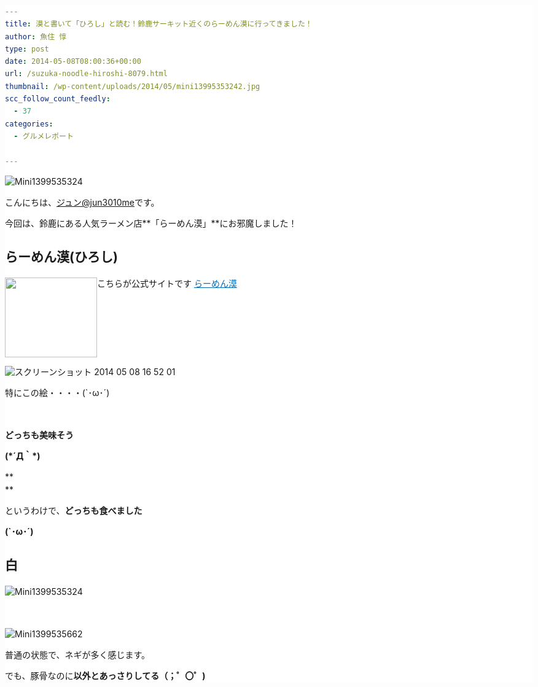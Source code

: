 ```yaml
---
title: 漠と書いて「ひろし」と読む！鈴鹿サーキット近くのらーめん漠に行ってきました！
author: 魚住 惇
type: post
date: 2014-05-08T08:00:36+00:00
url: /suzuka-noodle-hiroshi-8079.html
thumbnail: /wp-content/uploads/2014/05/mini13995353242.jpg
scc_follow_count_feedly:
  - 37
categories:
  - グルメレポート

---
```

<img decoding="async" loading="lazy" title="mini1399535324.jpg" src="/wp-content/uploads/2014/05/mini1399535324.jpg" alt="Mini1399535324" width="600" height="450" border="0" />



こんにちは、[ジュン@jun3010me][1]です。

今回は、鈴鹿にある人気ラーメン店**「らーめん漠」**にお邪魔しました！

## らーめん漠(ひろし)

こちらが公式サイトです <a href="http://www.raamen-hiroshi.com/" target="_blank"><img decoding="async" loading="lazy" class="alignleft" src="http://capture.heartrails.com/150x130/shadow?http://www.raamen-hiroshi.com/" alt="" width="150" height="130" align="left" border="0" /></a><a style="color: #0070c5;" href="http://www.raamen-hiroshi.com/" target="_blank">らーめん漠</a><a href="http://b.hatena.ne.jp/entry/http://www.raamen-hiroshi.com/" target="_blank"><img decoding="async" src="http://b.hatena.ne.jp/entry/image/http://www.raamen-hiroshi.com/" alt="" border="0" /></a><br style="clear: both;" />

<img decoding="async" loading="lazy" title="スクリーンショット 2014-05-08 16.52.01.png" src="/wp-content/uploads/2014/05/8f1f04dfc1fe6807c2179c251eceb1b9.png" alt="スクリーンショット 2014 05 08 16 52 01" width="600" height="315" border="0" /> 

特にこの絵・・・・(\`･ω･´)

 

**どっちも美味そう**

**(\*´Д｀\*)**

**  
** 

というわけで、**どっちも食べました**

**(\`･ω･´)**

## 白

<img decoding="async" loading="lazy" title="mini1399535324.jpg" src="/wp-content/uploads/2014/05/mini13995353241.jpg" alt="Mini1399535324" width="600" height="450" border="0" /> 

 

<img decoding="async" loading="lazy" title="mini1399535662.jpg" src="/wp-content/uploads/2014/05/mini1399535662.jpg" alt="Mini1399535662" width="600" height="450" border="0" /> 

普通の状態で、ネギが多く感じます。

でも、豚骨なのに**以外とあっさりしてる（；゜〇゜)**


 [1]: https://twitter.com/jun3010me